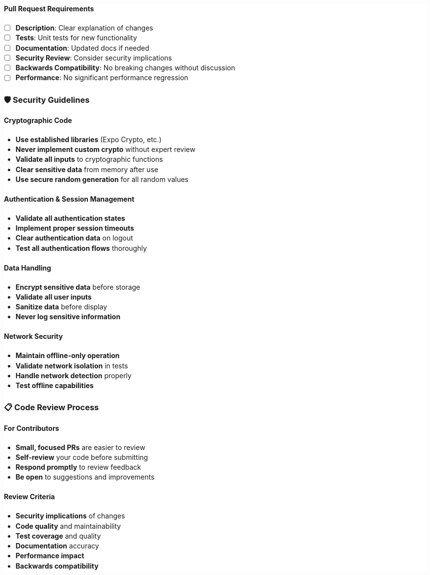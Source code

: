 #### Pull Request Requirements

- [ ] **Description**: Clear explanation of changes
- [ ] **Tests**: Unit tests for new functionality
- [ ] **Documentation**: Updated docs if needed
- [ ] **Security Review**: Consider security implications
- [ ] **Backwards Compatibility**: No breaking changes without discussion
- [ ] **Performance**: No significant performance regression

### 🛡️ Security Guidelines

#### Cryptographic Code

- **Use established libraries** (Expo Crypto, etc.)
- **Never implement custom crypto** without expert review
- **Validate all inputs** to cryptographic functions
- **Clear sensitive data** from memory after use
- **Use secure random generation** for all random values

#### Authentication & Session Management

- **Validate all authentication states**
- **Implement proper session timeouts**
- **Clear authentication data** on logout
- **Test all authentication flows** thoroughly

#### Data Handling

- **Encrypt sensitive data** before storage
- **Validate all user inputs**
- **Sanitize data** before display
- **Never log sensitive information**

#### Network Security

- **Maintain offline-only operation**
- **Validate network isolation** in tests
- **Handle network detection** properly
- **Test offline capabilities**

### 📋 Code Review Process

#### For Contributors

- **Small, focused PRs** are easier to review
- **Self-review** your code before submitting
- **Respond promptly** to review feedback
- **Be open** to suggestions and improvements

#### Review Criteria

- **Security implications** of changes
- **Code quality** and maintainability
- **Test coverage** and quality
- **Documentation** accuracy
- **Performance impact**
- **Backwards compatibility**
